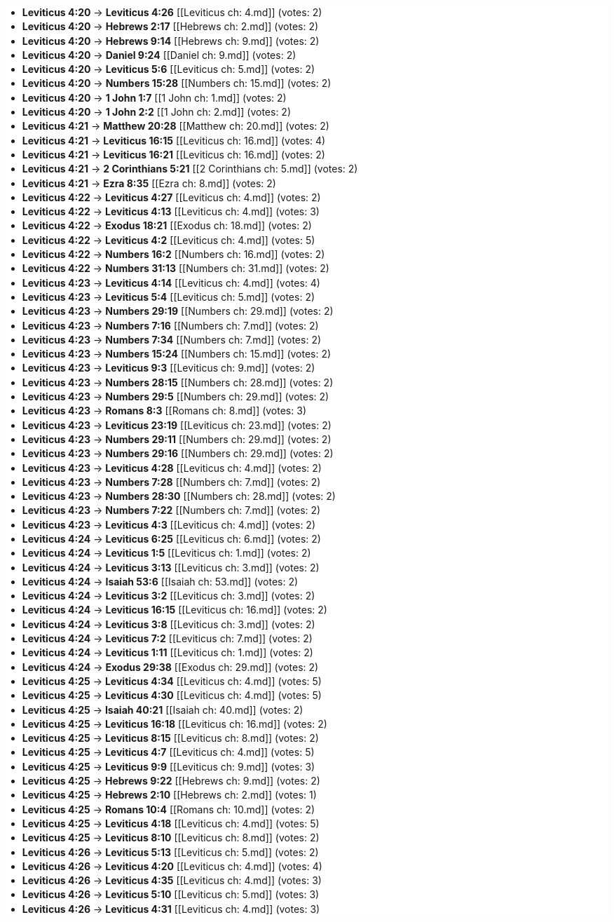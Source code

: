 - **Leviticus 4:20** → **Leviticus 4:26** [[Leviticus ch: 4.md]] (votes: 2)
- **Leviticus 4:20** → **Hebrews 2:17** [[Hebrews ch: 2.md]] (votes: 2)
- **Leviticus 4:20** → **Hebrews 9:14** [[Hebrews ch: 9.md]] (votes: 2)
- **Leviticus 4:20** → **Daniel 9:24** [[Daniel ch: 9.md]] (votes: 2)
- **Leviticus 4:20** → **Leviticus 5:6** [[Leviticus ch: 5.md]] (votes: 2)
- **Leviticus 4:20** → **Numbers 15:28** [[Numbers ch: 15.md]] (votes: 2)
- **Leviticus 4:20** → **1 John 1:7** [[1 John ch: 1.md]] (votes: 2)
- **Leviticus 4:20** → **1 John 2:2** [[1 John ch: 2.md]] (votes: 2)
- **Leviticus 4:21** → **Matthew 20:28** [[Matthew ch: 20.md]] (votes: 2)
- **Leviticus 4:21** → **Leviticus 16:15** [[Leviticus ch: 16.md]] (votes: 4)
- **Leviticus 4:21** → **Leviticus 16:21** [[Leviticus ch: 16.md]] (votes: 2)
- **Leviticus 4:21** → **2 Corinthians 5:21** [[2 Corinthians ch: 5.md]] (votes: 2)
- **Leviticus 4:21** → **Ezra 8:35** [[Ezra ch: 8.md]] (votes: 2)
- **Leviticus 4:22** → **Leviticus 4:27** [[Leviticus ch: 4.md]] (votes: 2)
- **Leviticus 4:22** → **Leviticus 4:13** [[Leviticus ch: 4.md]] (votes: 3)
- **Leviticus 4:22** → **Exodus 18:21** [[Exodus ch: 18.md]] (votes: 2)
- **Leviticus 4:22** → **Leviticus 4:2** [[Leviticus ch: 4.md]] (votes: 5)
- **Leviticus 4:22** → **Numbers 16:2** [[Numbers ch: 16.md]] (votes: 2)
- **Leviticus 4:22** → **Numbers 31:13** [[Numbers ch: 31.md]] (votes: 2)
- **Leviticus 4:23** → **Leviticus 4:14** [[Leviticus ch: 4.md]] (votes: 4)
- **Leviticus 4:23** → **Leviticus 5:4** [[Leviticus ch: 5.md]] (votes: 2)
- **Leviticus 4:23** → **Numbers 29:19** [[Numbers ch: 29.md]] (votes: 2)
- **Leviticus 4:23** → **Numbers 7:16** [[Numbers ch: 7.md]] (votes: 2)
- **Leviticus 4:23** → **Numbers 7:34** [[Numbers ch: 7.md]] (votes: 2)
- **Leviticus 4:23** → **Numbers 15:24** [[Numbers ch: 15.md]] (votes: 2)
- **Leviticus 4:23** → **Leviticus 9:3** [[Leviticus ch: 9.md]] (votes: 2)
- **Leviticus 4:23** → **Numbers 28:15** [[Numbers ch: 28.md]] (votes: 2)
- **Leviticus 4:23** → **Numbers 29:5** [[Numbers ch: 29.md]] (votes: 2)
- **Leviticus 4:23** → **Romans 8:3** [[Romans ch: 8.md]] (votes: 3)
- **Leviticus 4:23** → **Leviticus 23:19** [[Leviticus ch: 23.md]] (votes: 2)
- **Leviticus 4:23** → **Numbers 29:11** [[Numbers ch: 29.md]] (votes: 2)
- **Leviticus 4:23** → **Numbers 29:16** [[Numbers ch: 29.md]] (votes: 2)
- **Leviticus 4:23** → **Leviticus 4:28** [[Leviticus ch: 4.md]] (votes: 2)
- **Leviticus 4:23** → **Numbers 7:28** [[Numbers ch: 7.md]] (votes: 2)
- **Leviticus 4:23** → **Numbers 28:30** [[Numbers ch: 28.md]] (votes: 2)
- **Leviticus 4:23** → **Numbers 7:22** [[Numbers ch: 7.md]] (votes: 2)
- **Leviticus 4:23** → **Leviticus 4:3** [[Leviticus ch: 4.md]] (votes: 2)
- **Leviticus 4:24** → **Leviticus 6:25** [[Leviticus ch: 6.md]] (votes: 2)
- **Leviticus 4:24** → **Leviticus 1:5** [[Leviticus ch: 1.md]] (votes: 2)
- **Leviticus 4:24** → **Leviticus 3:13** [[Leviticus ch: 3.md]] (votes: 2)
- **Leviticus 4:24** → **Isaiah 53:6** [[Isaiah ch: 53.md]] (votes: 2)
- **Leviticus 4:24** → **Leviticus 3:2** [[Leviticus ch: 3.md]] (votes: 2)
- **Leviticus 4:24** → **Leviticus 16:15** [[Leviticus ch: 16.md]] (votes: 2)
- **Leviticus 4:24** → **Leviticus 3:8** [[Leviticus ch: 3.md]] (votes: 2)
- **Leviticus 4:24** → **Leviticus 7:2** [[Leviticus ch: 7.md]] (votes: 2)
- **Leviticus 4:24** → **Leviticus 1:11** [[Leviticus ch: 1.md]] (votes: 2)
- **Leviticus 4:24** → **Exodus 29:38** [[Exodus ch: 29.md]] (votes: 2)
- **Leviticus 4:25** → **Leviticus 4:34** [[Leviticus ch: 4.md]] (votes: 5)
- **Leviticus 4:25** → **Leviticus 4:30** [[Leviticus ch: 4.md]] (votes: 5)
- **Leviticus 4:25** → **Isaiah 40:21** [[Isaiah ch: 40.md]] (votes: 2)
- **Leviticus 4:25** → **Leviticus 16:18** [[Leviticus ch: 16.md]] (votes: 2)
- **Leviticus 4:25** → **Leviticus 8:15** [[Leviticus ch: 8.md]] (votes: 2)
- **Leviticus 4:25** → **Leviticus 4:7** [[Leviticus ch: 4.md]] (votes: 5)
- **Leviticus 4:25** → **Leviticus 9:9** [[Leviticus ch: 9.md]] (votes: 3)
- **Leviticus 4:25** → **Hebrews 9:22** [[Hebrews ch: 9.md]] (votes: 2)
- **Leviticus 4:25** → **Hebrews 2:10** [[Hebrews ch: 2.md]] (votes: 1)
- **Leviticus 4:25** → **Romans 10:4** [[Romans ch: 10.md]] (votes: 2)
- **Leviticus 4:25** → **Leviticus 4:18** [[Leviticus ch: 4.md]] (votes: 5)
- **Leviticus 4:25** → **Leviticus 8:10** [[Leviticus ch: 8.md]] (votes: 2)
- **Leviticus 4:26** → **Leviticus 5:13** [[Leviticus ch: 5.md]] (votes: 2)
- **Leviticus 4:26** → **Leviticus 4:20** [[Leviticus ch: 4.md]] (votes: 4)
- **Leviticus 4:26** → **Leviticus 4:35** [[Leviticus ch: 4.md]] (votes: 3)
- **Leviticus 4:26** → **Leviticus 5:10** [[Leviticus ch: 5.md]] (votes: 3)
- **Leviticus 4:26** → **Leviticus 4:31** [[Leviticus ch: 4.md]] (votes: 3)